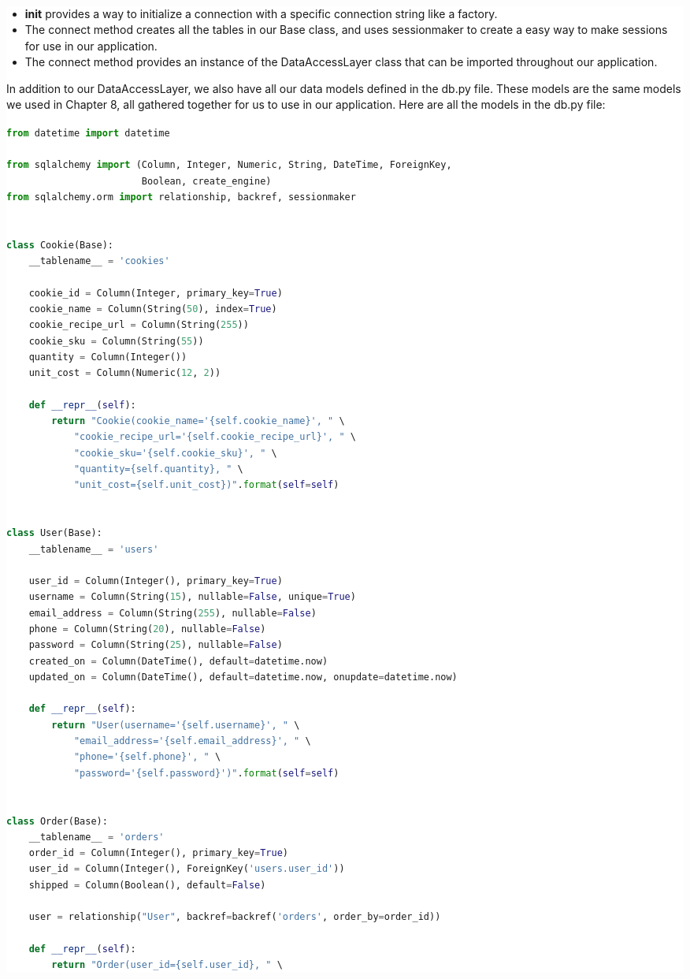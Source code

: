 * __init__ provides a way to initialize a connection with a specific connection string like a factory.
* The connect method creates all the tables in our Base class, and uses sessionmaker to create a easy way to make sessions for use in our application.
* The connect method provides an instance of the DataAccessLayer class that can be imported throughout our application.

In addition to our DataAccessLayer, we also have all our data models defined in the db.py file. These models are the same models we used in Chapter 8, all gathered together for us to use in our application. Here are all the models in the db.py file:

```python
from datetime import datetime

from sqlalchemy import (Column, Integer, Numeric, String, DateTime, ForeignKey,
                        Boolean, create_engine)
from sqlalchemy.orm import relationship, backref, sessionmaker


class Cookie(Base):
    __tablename__ = 'cookies'

    cookie_id = Column(Integer, primary_key=True)
    cookie_name = Column(String(50), index=True)
    cookie_recipe_url = Column(String(255))
    cookie_sku = Column(String(55))
    quantity = Column(Integer())
    unit_cost = Column(Numeric(12, 2))

    def __repr__(self):
        return "Cookie(cookie_name='{self.cookie_name}', " \
            "cookie_recipe_url='{self.cookie_recipe_url}', " \
            "cookie_sku='{self.cookie_sku}', " \
            "quantity={self.quantity}, " \
            "unit_cost={self.unit_cost})".format(self=self)


class User(Base):
    __tablename__ = 'users'

    user_id = Column(Integer(), primary_key=True)
    username = Column(String(15), nullable=False, unique=True)
    email_address = Column(String(255), nullable=False)
    phone = Column(String(20), nullable=False)
    password = Column(String(25), nullable=False)
    created_on = Column(DateTime(), default=datetime.now)
    updated_on = Column(DateTime(), default=datetime.now, onupdate=datetime.now)

    def __repr__(self):
        return "User(username='{self.username}', " \
            "email_address='{self.email_address}', " \
            "phone='{self.phone}', " \
            "password='{self.password}')".format(self=self)


class Order(Base):
    __tablename__ = 'orders'
    order_id = Column(Integer(), primary_key=True)
    user_id = Column(Integer(), ForeignKey('users.user_id'))
    shipped = Column(Boolean(), default=False)

    user = relationship("User", backref=backref('orders', order_by=order_id))

    def __repr__(self):
        return "Order(user_id={self.user_id}, " \
```